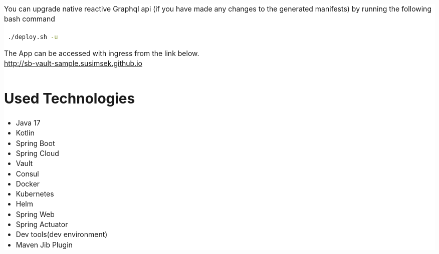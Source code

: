 You can upgrade native reactive Graphql api (if you have made any changes to the generated manifests) by running the
following bash command

```sh
 ./deploy.sh -u
```

The App can be accessed with ingress from the link below.  
http://sb-vault-sample.susimsek.github.io

# Used Technologies

* Java 17
* Kotlin
* Spring Boot
* Spring Cloud
* Vault
* Consul
* Docker
* Kubernetes
* Helm
* Spring Web
* Spring Actuator
* Dev tools(dev environment)
* Maven Jib Plugin
